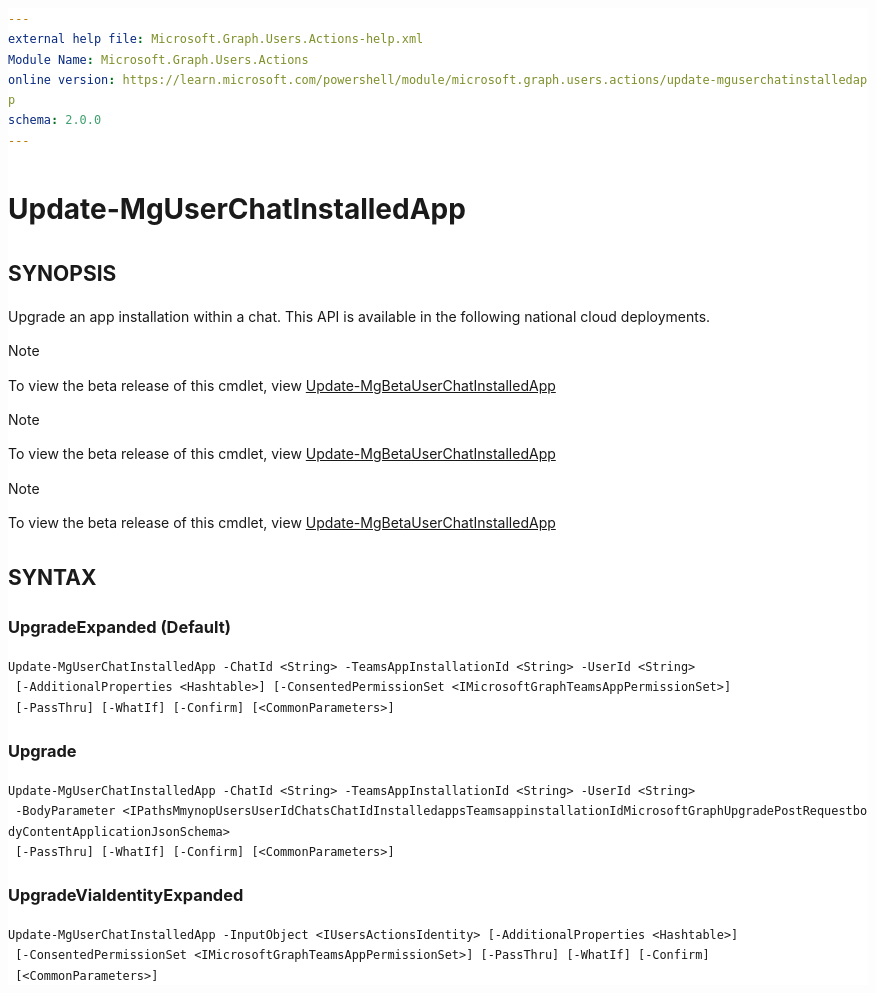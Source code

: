 ```yaml
---
external help file: Microsoft.Graph.Users.Actions-help.xml
Module Name: Microsoft.Graph.Users.Actions
online version: https://learn.microsoft.com/powershell/module/microsoft.graph.users.actions/update-mguserchatinstalledapp
schema: 2.0.0
---
```


# Update-MgUserChatInstalledApp

## SYNOPSIS
Upgrade an app installation within a chat.
This API is available in the following national cloud deployments.

> [!NOTE]
> To view the beta release of this cmdlet, view [Update-MgBetaUserChatInstalledApp](/powershell/module/Microsoft.Graph.Beta.Users.Actions/Update-MgBetaUserChatInstalledApp?view=graph-powershell-beta)

> [!NOTE]
> To view the beta release of this cmdlet, view [Update-MgBetaUserChatInstalledApp](/powershell/module/Microsoft.Graph.Beta.Users.Actions/Update-MgBetaUserChatInstalledApp?view=graph-powershell-beta)

> [!NOTE]
> To view the beta release of this cmdlet, view [Update-MgBetaUserChatInstalledApp](/powershell/module/Microsoft.Graph.Beta.Users.Actions/Update-MgBetaUserChatInstalledApp?view=graph-powershell-beta)

## SYNTAX

### UpgradeExpanded (Default)
```
Update-MgUserChatInstalledApp -ChatId <String> -TeamsAppInstallationId <String> -UserId <String>
 [-AdditionalProperties <Hashtable>] [-ConsentedPermissionSet <IMicrosoftGraphTeamsAppPermissionSet>]
 [-PassThru] [-WhatIf] [-Confirm] [<CommonParameters>]
```

### Upgrade
```
Update-MgUserChatInstalledApp -ChatId <String> -TeamsAppInstallationId <String> -UserId <String>
 -BodyParameter <IPathsMmynopUsersUserIdChatsChatIdInstalledappsTeamsappinstallationIdMicrosoftGraphUpgradePostRequestbodyContentApplicationJsonSchema>
 [-PassThru] [-WhatIf] [-Confirm] [<CommonParameters>]
```

### UpgradeViaIdentityExpanded
```
Update-MgUserChatInstalledApp -InputObject <IUsersActionsIdentity> [-AdditionalProperties <Hashtable>]
 [-ConsentedPermissionSet <IMicrosoftGraphTeamsAppPermissionSet>] [-PassThru] [-WhatIf] [-Confirm]
 [<CommonParameters>]
```
